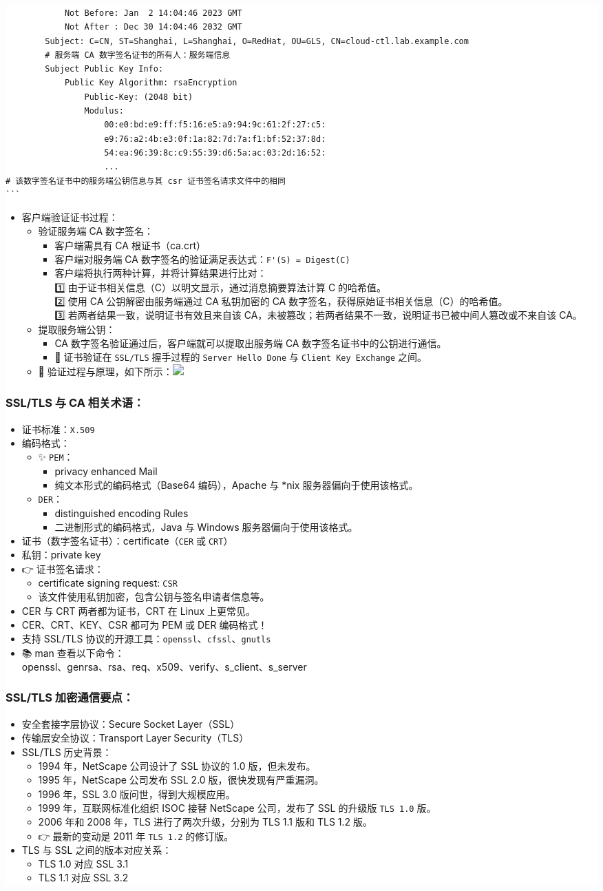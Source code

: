                 Not Before: Jan  2 14:04:46 2023 GMT
                Not After : Dec 30 14:04:46 2032 GMT
            Subject: C=CN, ST=Shanghai, L=Shanghai, O=RedHat, OU=GLS, CN=cloud-ctl.lab.example.com
            # 服务端 CA 数字签名证书的所有人：服务端信息
            Subject Public Key Info:
                Public Key Algorithm: rsaEncryption
                    Public-Key: (2048 bit)
                    Modulus:
                        00:e0:bd:e9:ff:f5:16:e5:a9:94:9c:61:2f:27:c5:
                        e9:76:a2:4b:e3:0f:1a:82:7d:7a:f1:bf:52:37:8d:
                        54:ea:96:39:8c:c9:55:39:d6:5a:ac:03:2d:16:52:
                        ...
    # 该数字签名证书中的服务端公钥信息与其 csr 证书签名请求文件中的相同
    ```
- 客户端验证证书过程：  
  - 验证服务端 CA 数字签名：    
    - 客户端需具有 CA 根证书（ca.crt）    
    - 客户端对服务端 CA 数字签名的验证满足表达式：`F'(S) = Digest(C)`
    - 客户端将执行两种计算，并将计算结果进行比对：      
      1️⃣ 由于证书相关信息（C）以明文显示，通过消息摘要算法计算 C 的哈希值。      
      2️⃣ 使用 CA 公钥解密由服务端通过 CA 私钥加密的 CA 数字签名，获得原始证书相关信息（C）的哈希值。      
      3️⃣ 若两者结果一致，说明证书有效且来自该 CA，未被篡改；若两者结果不一致，说明证书已被中间人篡改或不来自该 CA。  
  - 提取服务端公钥：    
    - CA 数字签名验证通过后，客户端就可以提取出服务端 CA 数字签名证书中的公钥进行通信。    
    - 🤝 证书验证在 `SSL/TLS` 握手过程的 `Server Hello Done` 与 `Client Key Exchange` 之间。  
  - 🚀 验证过程与原理，如下所示：![](ca-signed-certification-verify.jpg)

### SSL/TLS 与 CA 相关术语：
- 证书标准：`X.509`
- 编码格式：  
  - ✨ `PEM`：    
    - privacy enhanced Mail    
    - 纯文本形式的编码格式（Base64 编码），Apache 与 *nix 服务器偏向于使用该格式。  
  - `DER`：    
    - distinguished encoding Rules    
    - 二进制形式的编码格式，Java 与 Windows 服务器偏向于使用该格式。
- 证书（数字签名证书）：certificate（`CER` 或 `CRT`）
- 私钥：private key
- 👉 证书签名请求：  
  - certificate signing request: `CSR`  
  - 该文件使用私钥加密，包含公钥与签名申请者信息等。
- CER 与 CRT 两者都为证书，CRT 在 Linux 上更常见。
- CER、CRT、KEY、CSR 都可为 PEM 或 DER 编码格式！
- 支持 SSL/TLS 协议的开源工具：`openssl`、`cfssl`、`gnutls`
- 📚 man 查看以下命令：  
  openssl、genrsa、rsa、req、x509、verify、s_client、s_server

### SSL/TLS 加密通信要点：
- 安全套接字层协议：Secure Socket Layer（SSL）
- 传输层安全协议：Transport Layer Security（TLS）
- SSL/TLS 历史背景：  
  - 1994 年，NetScape 公司设计了 SSL 协议的 1.0 版，但未发布。  
  - 1995 年，NetScape 公司发布 SSL 2.0 版，很快发现有严重漏洞。  
  - 1996 年，SSL 3.0 版问世，得到大规模应用。  
  - 1999 年，互联网标准化组织 ISOC 接替 NetScape 公司，发布了 SSL 的升级版 `TLS 1.0` 版。  
  - 2006 年和 2008 年，TLS 进行了两次升级，分别为 TLS 1.1 版和 TLS 1.2 版。  
  - 👉 最新的变动是 2011 年 `TLS 1.2` 的修订版。
- TLS 与 SSL 之间的版本对应关系：  
  - TLS 1.0 对应 SSL 3.1  
  - TLS 1.1 对应 SSL 3.2  